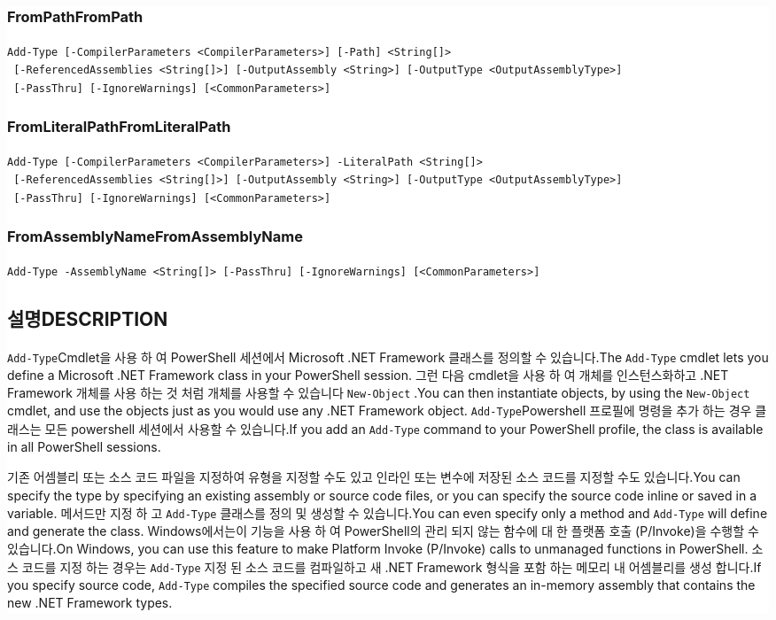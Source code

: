 ### <span data-ttu-id="bc9a1-109">FromPath</span><span class="sxs-lookup"><span data-stu-id="bc9a1-109">FromPath</span></span>

```
Add-Type [-CompilerParameters <CompilerParameters>] [-Path] <String[]>
 [-ReferencedAssemblies <String[]>] [-OutputAssembly <String>] [-OutputType <OutputAssemblyType>]
 [-PassThru] [-IgnoreWarnings] [<CommonParameters>]
```

### <span data-ttu-id="bc9a1-110">FromLiteralPath</span><span class="sxs-lookup"><span data-stu-id="bc9a1-110">FromLiteralPath</span></span>

```
Add-Type [-CompilerParameters <CompilerParameters>] -LiteralPath <String[]>
 [-ReferencedAssemblies <String[]>] [-OutputAssembly <String>] [-OutputType <OutputAssemblyType>]
 [-PassThru] [-IgnoreWarnings] [<CommonParameters>]
```

### <span data-ttu-id="bc9a1-111">FromAssemblyName</span><span class="sxs-lookup"><span data-stu-id="bc9a1-111">FromAssemblyName</span></span>

```
Add-Type -AssemblyName <String[]> [-PassThru] [-IgnoreWarnings] [<CommonParameters>]
```

## <span data-ttu-id="bc9a1-112">설명</span><span class="sxs-lookup"><span data-stu-id="bc9a1-112">DESCRIPTION</span></span>

<span data-ttu-id="bc9a1-113">`Add-Type`Cmdlet을 사용 하 여 PowerShell 세션에서 Microsoft .NET Framework 클래스를 정의할 수 있습니다.</span><span class="sxs-lookup"><span data-stu-id="bc9a1-113">The `Add-Type` cmdlet lets you define a Microsoft .NET Framework class in your PowerShell session.</span></span>
<span data-ttu-id="bc9a1-114">그런 다음 cmdlet을 사용 하 여 개체를 인스턴스화하고 .NET Framework 개체를 사용 하는 것 처럼 개체를 사용할 수 있습니다 `New-Object` .</span><span class="sxs-lookup"><span data-stu-id="bc9a1-114">You can then instantiate objects, by using the `New-Object` cmdlet, and use the objects just as you would use any .NET Framework object.</span></span> <span data-ttu-id="bc9a1-115">`Add-Type`Powershell 프로필에 명령을 추가 하는 경우 클래스는 모든 powershell 세션에서 사용할 수 있습니다.</span><span class="sxs-lookup"><span data-stu-id="bc9a1-115">If you add an `Add-Type` command to your PowerShell profile, the class is available in all PowerShell sessions.</span></span>

<span data-ttu-id="bc9a1-116">기존 어셈블리 또는 소스 코드 파일을 지정하여 유형을 지정할 수도 있고 인라인 또는 변수에 저장된 소스 코드를 지정할 수도 있습니다.</span><span class="sxs-lookup"><span data-stu-id="bc9a1-116">You can specify the type by specifying an existing assembly or source code files, or you can specify the source code inline or saved in a variable.</span></span> <span data-ttu-id="bc9a1-117">메서드만 지정 하 고 `Add-Type` 클래스를 정의 및 생성할 수 있습니다.</span><span class="sxs-lookup"><span data-stu-id="bc9a1-117">You can even specify only a method and `Add-Type` will define and generate the class.</span></span> <span data-ttu-id="bc9a1-118">Windows에서는이 기능을 사용 하 여 PowerShell의 관리 되지 않는 함수에 대 한 플랫폼 호출 (P/Invoke)을 수행할 수 있습니다.</span><span class="sxs-lookup"><span data-stu-id="bc9a1-118">On Windows, you can use this feature to make Platform Invoke (P/Invoke) calls to unmanaged functions in PowerShell.</span></span> <span data-ttu-id="bc9a1-119">소스 코드를 지정 하는 경우는 `Add-Type` 지정 된 소스 코드를 컴파일하고 새 .NET Framework 형식을 포함 하는 메모리 내 어셈블리를 생성 합니다.</span><span class="sxs-lookup"><span data-stu-id="bc9a1-119">If you specify source code, `Add-Type` compiles the specified source code and generates an in-memory assembly that contains the new .NET Framework types.</span></span>
